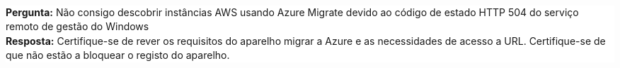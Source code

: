 **Pergunta:** Não consigo descobrir instâncias AWS usando Azure Migrate devido ao código de estado HTTP 504 do serviço remoto de gestão do Windows    
**Resposta:** Certifique-se de rever os requisitos do aparelho migrar a Azure e as necessidades de acesso a URL. Certifique-se de que não estão a bloquear o registo do aparelho.   
